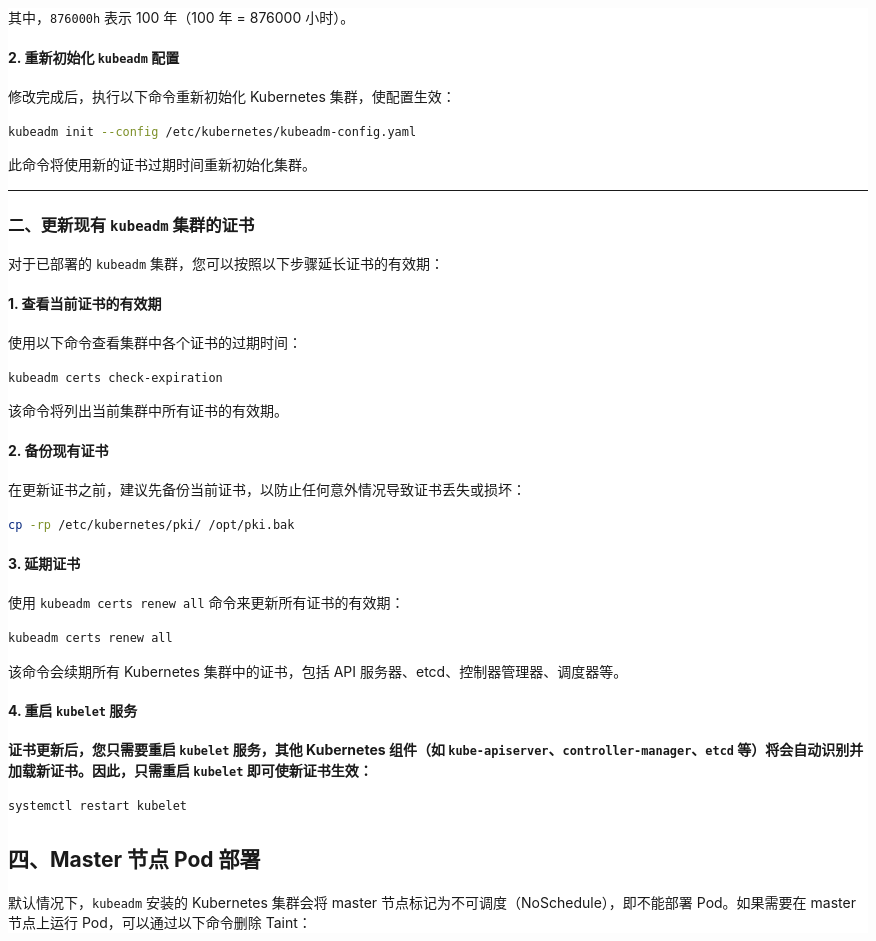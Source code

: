 其中，`876000h` 表示 100 年（100 年 = 876000 小时）。

#### **2. 重新初始化 `kubeadm` 配置**

修改完成后，执行以下命令重新初始化 Kubernetes 集群，使配置生效：

```bash
kubeadm init --config /etc/kubernetes/kubeadm-config.yaml
```

此命令将使用新的证书过期时间重新初始化集群。

------

### 二、更新现有 `kubeadm` 集群的证书

对于已部署的 `kubeadm` 集群，您可以按照以下步骤延长证书的有效期：

#### 1. 查看当前证书的有效期

使用以下命令查看集群中各个证书的过期时间：

```bash
kubeadm certs check-expiration
```

该命令将列出当前集群中所有证书的有效期。

#### 2. 备份现有证书

在更新证书之前，建议先备份当前证书，以防止任何意外情况导致证书丢失或损坏：

```bash
cp -rp /etc/kubernetes/pki/ /opt/pki.bak
```

#### 3. 延期证书

使用 `kubeadm certs renew all` 命令来更新所有证书的有效期：

```bash
kubeadm certs renew all
```

该命令会续期所有 Kubernetes 集群中的证书，包括 API 服务器、etcd、控制器管理器、调度器等。

#### 4. 重启 `kubelet` 服务

**证书更新后，您只需要重启 `kubelet` 服务，其他 Kubernetes 组件（如 `kube-apiserver`、`controller-manager`、`etcd` 等）将会自动识别并加载新证书。因此，只需重启 `kubelet` 即可使新证书生效：**

```bash
systemctl restart kubelet
```

## 四、Master 节点 Pod 部署

默认情况下，`kubeadm` 安装的 Kubernetes 集群会将 master 节点标记为不可调度（NoSchedule），即不能部署 Pod。如果需要在 master 节点上运行 Pod，可以通过以下命令删除 Taint：
